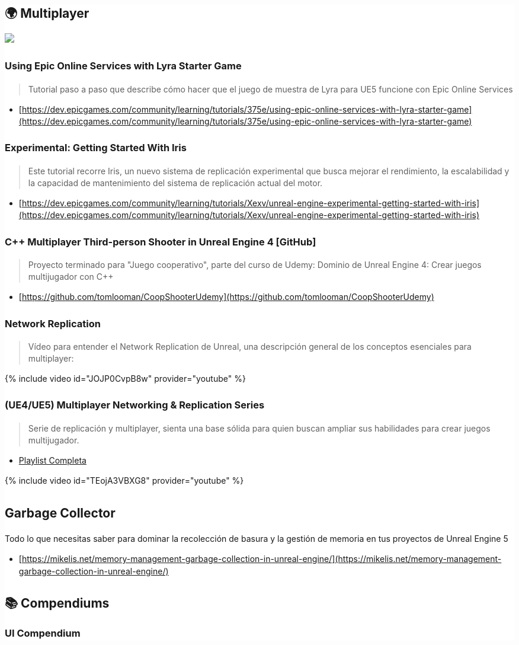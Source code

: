 ## 🌍 Multiplayer

![](https://cdn1.epicgames.com/item/ue/LyraArt03_1920x1080-ec198b2c13f50857032de7dc3e3bdbb8?resize=1&w=1920)

### Using Epic Online Services with Lyra Starter Game
> Tutorial paso a paso que describe cómo hacer que el juego de muestra de Lyra para UE5 funcione con Epic Online Services
- [https://dev.epicgames.com/community/learning/tutorials/375e/using-epic-online-services-with-lyra-starter-game](https://dev.epicgames.com/community/learning/tutorials/375e/using-epic-online-services-with-lyra-starter-game)

### Experimental: Getting Started With Iris
> Este tutorial recorre Iris, un nuevo sistema de replicación experimental que busca mejorar el rendimiento, la escalabilidad y la capacidad de mantenimiento del sistema de replicación actual del motor.
- [https://dev.epicgames.com/community/learning/tutorials/Xexv/unreal-engine-experimental-getting-started-with-iris](https://dev.epicgames.com/community/learning/tutorials/Xexv/unreal-engine-experimental-getting-started-with-iris)

### C++ Multiplayer Third-person Shooter in Unreal Engine 4 [GitHub]
> Proyecto terminado para "Juego cooperativo", parte del curso de Udemy: Dominio de Unreal Engine 4: Crear juegos multijugador con C++
- [https://github.com/tomlooman/CoopShooterUdemy](https://github.com/tomlooman/CoopShooterUdemy)

### Network Replication
> Vídeo para entender el Network Replication de Unreal, una descripción general de los conceptos esenciales para multiplayer:

{% include video id="JOJP0CvpB8w" provider="youtube" %}

### (UE4/UE5) Multiplayer Networking & Replication Series
> Serie de replicación y multiplayer, sienta una base sólida para quien buscan ampliar sus habilidades para crear juegos multijugador.

- [Playlist Completa](https://www.youtube.com/playlist?list=PLemTaQ_N519DocM4AqiK08GfsUSnxRPdv)

{% include video id="TEojA3VBXG8" provider="youtube" %}

## Garbage Collector

Todo lo que necesitas saber para dominar la recolección de basura y la gestión de memoria en tus proyectos de Unreal Engine 5

- [https://mikelis.net/memory-management-garbage-collection-in-unreal-engine/](https://mikelis.net/memory-management-garbage-collection-in-unreal-engine/)

## 📚 Compendiums

### UI Compendium

